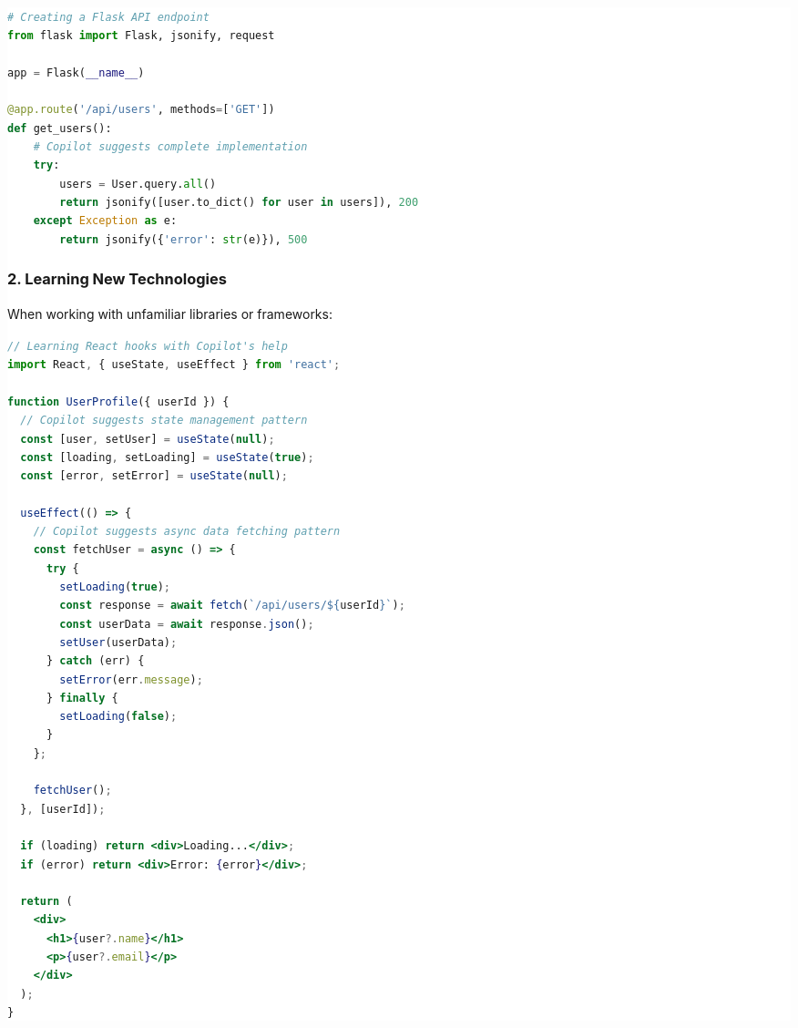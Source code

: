 ```python
# Creating a Flask API endpoint
from flask import Flask, jsonify, request

app = Flask(__name__)

@app.route('/api/users', methods=['GET'])
def get_users():
    # Copilot suggests complete implementation
    try:
        users = User.query.all()
        return jsonify([user.to_dict() for user in users]), 200
    except Exception as e:
        return jsonify({'error': str(e)}), 500
```

### 2. Learning New Technologies

When working with unfamiliar libraries or frameworks:

```jsx
// Learning React hooks with Copilot's help
import React, { useState, useEffect } from 'react';

function UserProfile({ userId }) {
  // Copilot suggests state management pattern
  const [user, setUser] = useState(null);
  const [loading, setLoading] = useState(true);
  const [error, setError] = useState(null);

  useEffect(() => {
    // Copilot suggests async data fetching pattern
    const fetchUser = async () => {
      try {
        setLoading(true);
        const response = await fetch(`/api/users/${userId}`);
        const userData = await response.json();
        setUser(userData);
      } catch (err) {
        setError(err.message);
      } finally {
        setLoading(false);
      }
    };

    fetchUser();
  }, [userId]);

  if (loading) return <div>Loading...</div>;
  if (error) return <div>Error: {error}</div>;
  
  return (
    <div>
      <h1>{user?.name}</h1>
      <p>{user?.email}</p>
    </div>
  );
}
```
